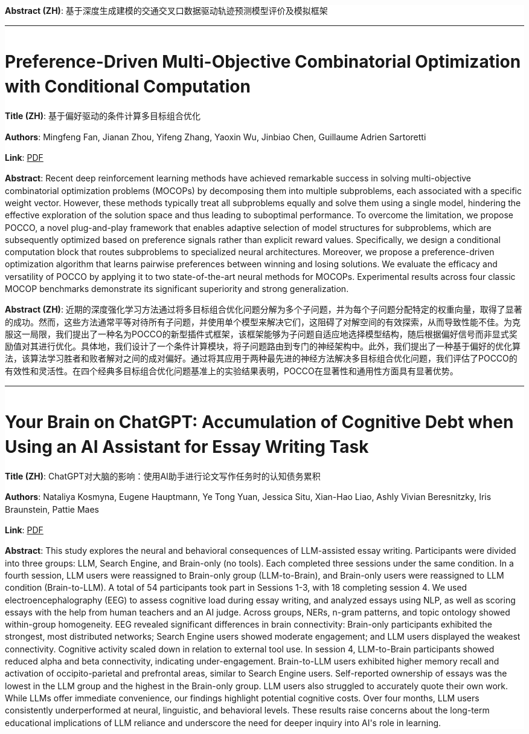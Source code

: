 **Abstract (ZH)**: 基于深度生成建模的交通交叉口数据驱动轨迹预测模型评价及模拟框架 

---
# Preference-Driven Multi-Objective Combinatorial Optimization with Conditional Computation 

**Title (ZH)**: 基于偏好驱动的条件计算多目标组合优化 

**Authors**: Mingfeng Fan, Jianan Zhou, Yifeng Zhang, Yaoxin Wu, Jinbiao Chen, Guillaume Adrien Sartoretti  

**Link**: [PDF](https://arxiv.org/pdf/2506.08898)  

**Abstract**: Recent deep reinforcement learning methods have achieved remarkable success in solving multi-objective combinatorial optimization problems (MOCOPs) by decomposing them into multiple subproblems, each associated with a specific weight vector. However, these methods typically treat all subproblems equally and solve them using a single model, hindering the effective exploration of the solution space and thus leading to suboptimal performance. To overcome the limitation, we propose POCCO, a novel plug-and-play framework that enables adaptive selection of model structures for subproblems, which are subsequently optimized based on preference signals rather than explicit reward values. Specifically, we design a conditional computation block that routes subproblems to specialized neural architectures. Moreover, we propose a preference-driven optimization algorithm that learns pairwise preferences between winning and losing solutions. We evaluate the efficacy and versatility of POCCO by applying it to two state-of-the-art neural methods for MOCOPs. Experimental results across four classic MOCOP benchmarks demonstrate its significant superiority and strong generalization. 

**Abstract (ZH)**: 近期的深度强化学习方法通过将多目标组合优化问题分解为多个子问题，并为每个子问题分配特定的权重向量，取得了显著的成功。然而，这些方法通常平等对待所有子问题，并使用单个模型来解决它们，这阻碍了对解空间的有效探索，从而导致性能不佳。为克服这一局限，我们提出了一种名为POCCO的新型插件式框架，该框架能够为子问题自适应地选择模型结构，随后根据偏好信号而非显式奖励值对其进行优化。具体地，我们设计了一个条件计算模块，将子问题路由到专门的神经架构中。此外，我们提出了一种基于偏好的优化算法，该算法学习胜者和败者解对之间的成对偏好。通过将其应用于两种最先进的神经方法解决多目标组合优化问题，我们评估了POCCO的有效性和灵活性。在四个经典多目标组合优化问题基准上的实验结果表明，POCCO在显著性和通用性方面具有显著优势。 

---
# Your Brain on ChatGPT: Accumulation of Cognitive Debt when Using an AI Assistant for Essay Writing Task 

**Title (ZH)**: ChatGPT对大脑的影响：使用AI助手进行论文写作任务时的认知债务累积 

**Authors**: Nataliya Kosmyna, Eugene Hauptmann, Ye Tong Yuan, Jessica Situ, Xian-Hao Liao, Ashly Vivian Beresnitzky, Iris Braunstein, Pattie Maes  

**Link**: [PDF](https://arxiv.org/pdf/2506.08872)  

**Abstract**: This study explores the neural and behavioral consequences of LLM-assisted essay writing. Participants were divided into three groups: LLM, Search Engine, and Brain-only (no tools). Each completed three sessions under the same condition. In a fourth session, LLM users were reassigned to Brain-only group (LLM-to-Brain), and Brain-only users were reassigned to LLM condition (Brain-to-LLM). A total of 54 participants took part in Sessions 1-3, with 18 completing session 4. We used electroencephalography (EEG) to assess cognitive load during essay writing, and analyzed essays using NLP, as well as scoring essays with the help from human teachers and an AI judge. Across groups, NERs, n-gram patterns, and topic ontology showed within-group homogeneity. EEG revealed significant differences in brain connectivity: Brain-only participants exhibited the strongest, most distributed networks; Search Engine users showed moderate engagement; and LLM users displayed the weakest connectivity. Cognitive activity scaled down in relation to external tool use. In session 4, LLM-to-Brain participants showed reduced alpha and beta connectivity, indicating under-engagement. Brain-to-LLM users exhibited higher memory recall and activation of occipito-parietal and prefrontal areas, similar to Search Engine users. Self-reported ownership of essays was the lowest in the LLM group and the highest in the Brain-only group. LLM users also struggled to accurately quote their own work. While LLMs offer immediate convenience, our findings highlight potential cognitive costs. Over four months, LLM users consistently underperformed at neural, linguistic, and behavioral levels. These results raise concerns about the long-term educational implications of LLM reliance and underscore the need for deeper inquiry into AI's role in learning. 

